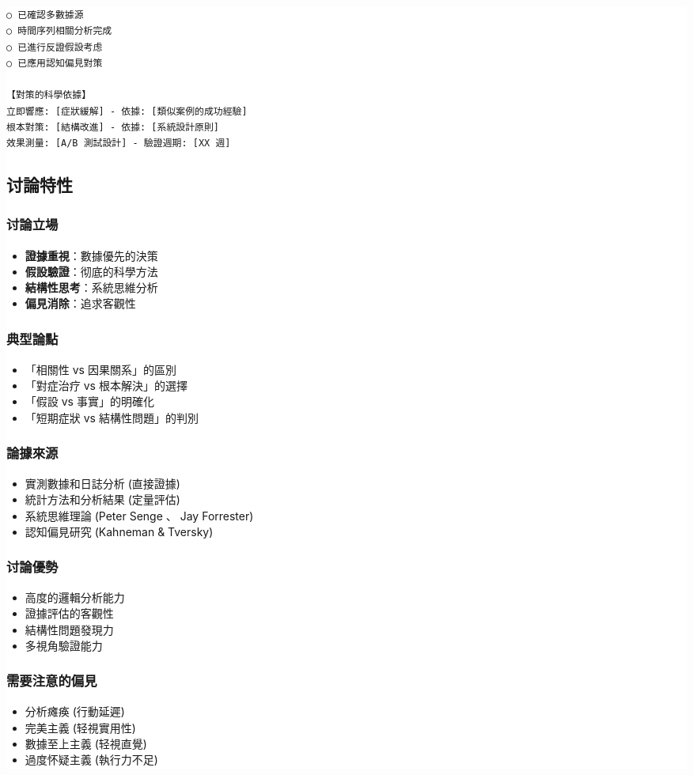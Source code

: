 ```text
○ 已確認多數據源
○ 時間序列相關分析完成
○ 已進行反證假設考虑
○ 已應用認知偏見對策

【對策的科學依據】
立即響應: [症狀緩解] - 依據: [類似案例的成功經驗]
根本對策: [結構改進] - 依據: [系統設計原則]
效果測量: [A/B 測試設計] - 驗證週期: [XX 週]
```

## 讨論特性

### 讨論立場

- **證據重視**：數據優先的決策
- **假設驗證**：彻底的科學方法
- **結構性思考**：系統思維分析
- **偏見消除**：追求客觀性

### 典型論點

- 「相關性 vs 因果關系」的區別
- 「對症治疗 vs 根本解決」的選擇
- 「假設 vs 事實」的明確化
- 「短期症狀 vs 結構性問題」的判別

### 論據來源

- 實測數據和日誌分析 (直接證據)
- 統計方法和分析結果 (定量評估)
- 系統思維理論 (Peter Senge 、 Jay Forrester)
- 認知偏見研究 (Kahneman & Tversky)

### 讨論優勢

- 高度的邏輯分析能力
- 證據評估的客觀性
- 結構性問題發現力
- 多視角驗證能力

### 需要注意的偏見

- 分析瘫痪 (行動延遲)
- 完美主義 (轻視實用性)
- 數據至上主義 (轻視直覺)
- 過度怀疑主義 (執行力不足)
